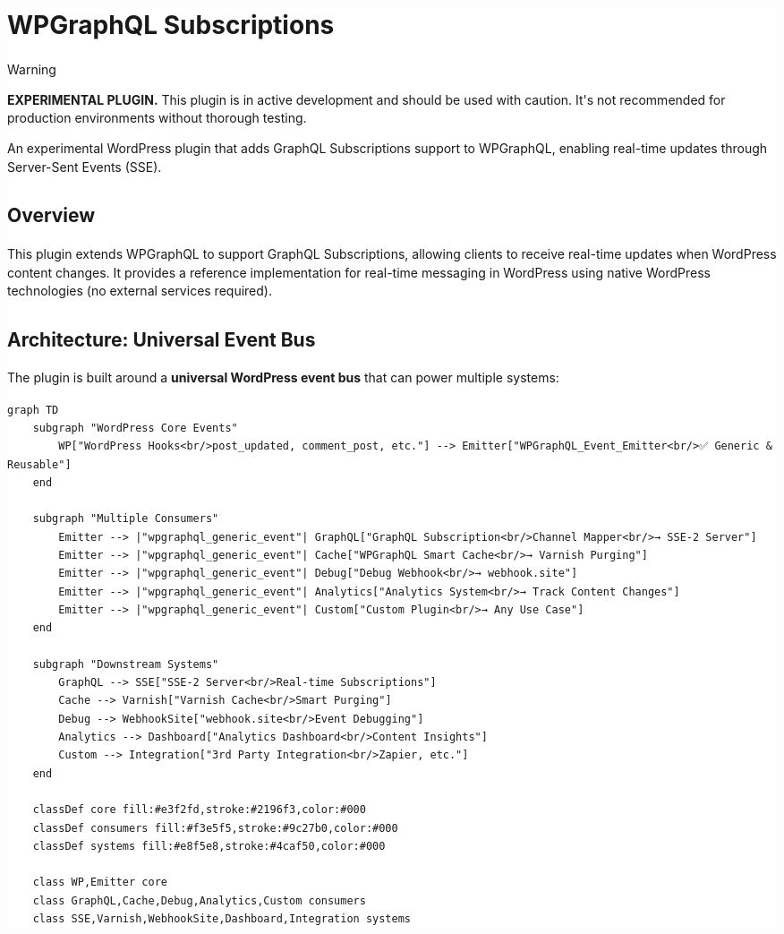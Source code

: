 # WPGraphQL Subscriptions

> [!WARNING]
> **EXPERIMENTAL PLUGIN.** This plugin is in active development and should be used with caution. It's not recommended for production environments without thorough testing.

An experimental WordPress plugin that adds GraphQL Subscriptions support to WPGraphQL, enabling real-time updates through Server-Sent Events (SSE).

## Overview

This plugin extends WPGraphQL to support GraphQL Subscriptions, allowing clients to receive real-time updates when WordPress content changes. It provides a reference implementation for real-time messaging in WordPress using native WordPress technologies (no external services required).

## Architecture: Universal Event Bus

The plugin is built around a **universal WordPress event bus** that can power multiple systems:

```mermaid
graph TD
    subgraph "WordPress Core Events"
        WP["WordPress Hooks<br/>post_updated, comment_post, etc."] --> Emitter["WPGraphQL_Event_Emitter<br/>✅ Generic & Reusable"]
    end
    
    subgraph "Multiple Consumers"
        Emitter --> |"wpgraphql_generic_event"| GraphQL["GraphQL Subscription<br/>Channel Mapper<br/>→ SSE-2 Server"]
        Emitter --> |"wpgraphql_generic_event"| Cache["WPGraphQL Smart Cache<br/>→ Varnish Purging"]
        Emitter --> |"wpgraphql_generic_event"| Debug["Debug Webhook<br/>→ webhook.site"]
        Emitter --> |"wpgraphql_generic_event"| Analytics["Analytics System<br/>→ Track Content Changes"]
        Emitter --> |"wpgraphql_generic_event"| Custom["Custom Plugin<br/>→ Any Use Case"]
    end
    
    subgraph "Downstream Systems"
        GraphQL --> SSE["SSE-2 Server<br/>Real-time Subscriptions"]
        Cache --> Varnish["Varnish Cache<br/>Smart Purging"]
        Debug --> WebhookSite["webhook.site<br/>Event Debugging"]
        Analytics --> Dashboard["Analytics Dashboard<br/>Content Insights"]
        Custom --> Integration["3rd Party Integration<br/>Zapier, etc."]
    end
    
    classDef core fill:#e3f2fd,stroke:#2196f3,color:#000
    classDef consumers fill:#f3e5f5,stroke:#9c27b0,color:#000
    classDef systems fill:#e8f5e8,stroke:#4caf50,color:#000
    
    class WP,Emitter core
    class GraphQL,Cache,Debug,Analytics,Custom consumers
    class SSE,Varnish,WebhookSite,Dashboard,Integration systems
```
